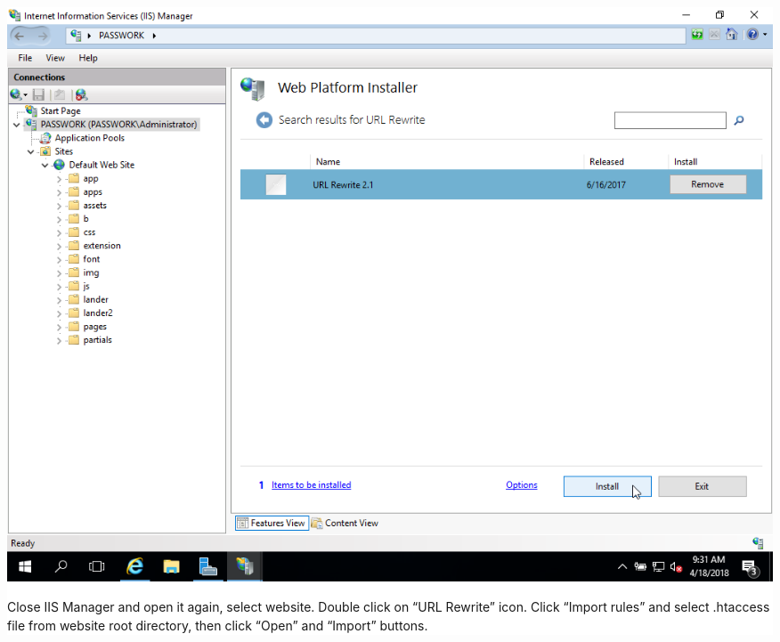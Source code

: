 ![alt text](./images/WS2016_23.png)

Close IIS Manager and open it again, select website. Double click on “URL Rewrite” icon. Click “Import rules” and select .htaccess file from website root directory, then click “Open” and “Import” buttons.
